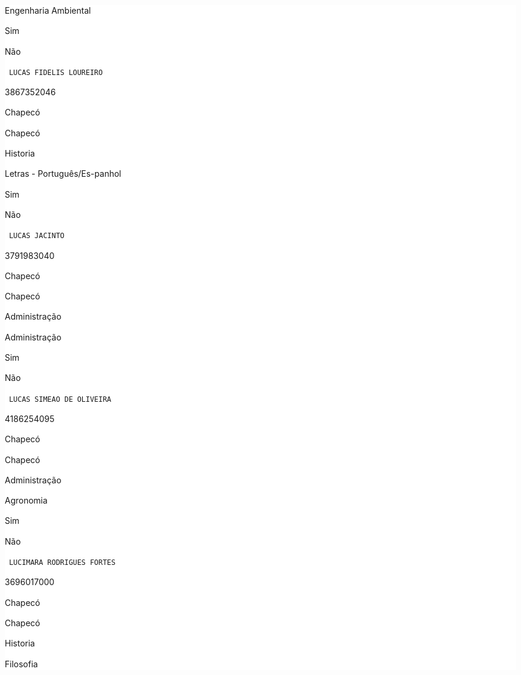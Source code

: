    Engenharia Ambiental

   Sim

   Não

     LUCAS FIDELIS LOUREIRO

   3867352046

   Chapecó

   Chapecó

   Historia

   Letras - Português/Es-panhol

   Sim

   Não

     LUCAS JACINTO

   3791983040

   Chapecó

   Chapecó

   Administração

   Administração

   Sim

   Não

     LUCAS SIMEAO DE OLIVEIRA 

   4186254095

   Chapecó

   Chapecó

   Administração

   Agronomia

   Sim

   Não

     LUCIMARA RODRIGUES FORTES

   3696017000

   Chapecó

   Chapecó

   Historia

   Filosofia
